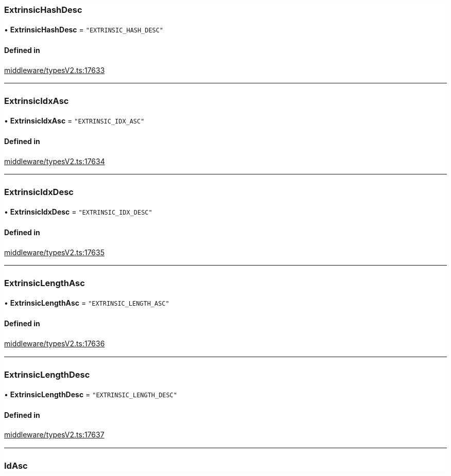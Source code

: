 ### ExtrinsicHashDesc

• **ExtrinsicHashDesc** = ``"EXTRINSIC_HASH_DESC"``

#### Defined in

[middleware/typesV2.ts:17633](https://github.com/PolymeshAssociation/polymesh-sdk/blob/07a4c5b0/src/middleware/typesV2.ts#L17633)

___

### ExtrinsicIdxAsc

• **ExtrinsicIdxAsc** = ``"EXTRINSIC_IDX_ASC"``

#### Defined in

[middleware/typesV2.ts:17634](https://github.com/PolymeshAssociation/polymesh-sdk/blob/07a4c5b0/src/middleware/typesV2.ts#L17634)

___

### ExtrinsicIdxDesc

• **ExtrinsicIdxDesc** = ``"EXTRINSIC_IDX_DESC"``

#### Defined in

[middleware/typesV2.ts:17635](https://github.com/PolymeshAssociation/polymesh-sdk/blob/07a4c5b0/src/middleware/typesV2.ts#L17635)

___

### ExtrinsicLengthAsc

• **ExtrinsicLengthAsc** = ``"EXTRINSIC_LENGTH_ASC"``

#### Defined in

[middleware/typesV2.ts:17636](https://github.com/PolymeshAssociation/polymesh-sdk/blob/07a4c5b0/src/middleware/typesV2.ts#L17636)

___

### ExtrinsicLengthDesc

• **ExtrinsicLengthDesc** = ``"EXTRINSIC_LENGTH_DESC"``

#### Defined in

[middleware/typesV2.ts:17637](https://github.com/PolymeshAssociation/polymesh-sdk/blob/07a4c5b0/src/middleware/typesV2.ts#L17637)

___

### IdAsc
